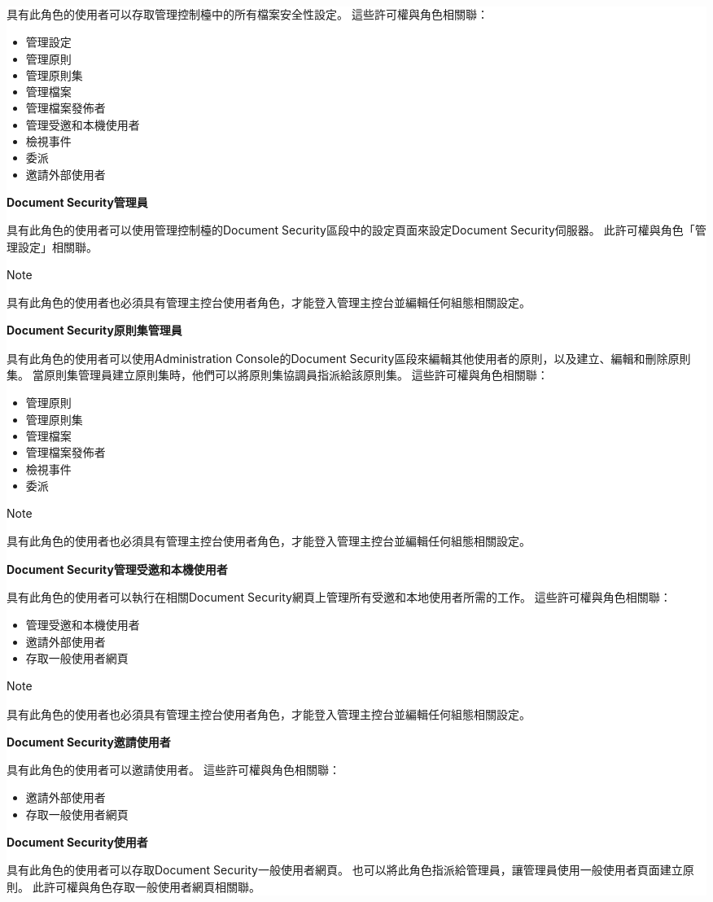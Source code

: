   具有此角色的使用者可以存取管理控制檯中的所有檔案安全性設定。 這些許可權與角色相關聯：

   * 管理設定
   * 管理原則
   * 管理原則集
   * 管理檔案
   * 管理檔案發佈者
   * 管理受邀和本機使用者
   * 檢視事件
   * 委派
   * 邀請外部使用者

  **Document Security管理員**

  具有此角色的使用者可以使用管理控制檯的Document Security區段中的設定頁面來設定Document Security伺服器。 此許可權與角色「管理設定」相關聯。

  >[!NOTE]
  >
  >具有此角色的使用者也必須具有管理主控台使用者角色，才能登入管理主控台並編輯任何組態相關設定。

  **Document Security原則集管理員**

  具有此角色的使用者可以使用Administration Console的Document Security區段來編輯其他使用者的原則，以及建立、編輯和刪除原則集。 當原則集管理員建立原則集時，他們可以將原則集協調員指派給該原則集。 這些許可權與角色相關聯：

   * 管理原則
   * 管理原則集
   * 管理檔案
   * 管理檔案發佈者
   * 檢視事件
   * 委派

  >[!NOTE]
  >
  >具有此角色的使用者也必須具有管理主控台使用者角色，才能登入管理主控台並編輯任何組態相關設定。

  **Document Security管理受邀和本機使用者**

  具有此角色的使用者可以執行在相關Document Security網頁上管理所有受邀和本地使用者所需的工作。 這些許可權與角色相關聯：

   * 管理受邀和本機使用者
   * 邀請外部使用者
   * 存取一般使用者網頁

  >[!NOTE]
  >
  >具有此角色的使用者也必須具有管理主控台使用者角色，才能登入管理主控台並編輯任何組態相關設定。

  **Document Security邀請使用者**

  具有此角色的使用者可以邀請使用者。 這些許可權與角色相關聯：

   * 邀請外部使用者
   * 存取一般使用者網頁

  **Document Security使用者**

  具有此角色的使用者可以存取Document Security一般使用者網頁。 也可以將此角色指派給管理員，讓管理員使用一般使用者頁面建立原則。 此許可權與角色存取一般使用者網頁相關聯。
